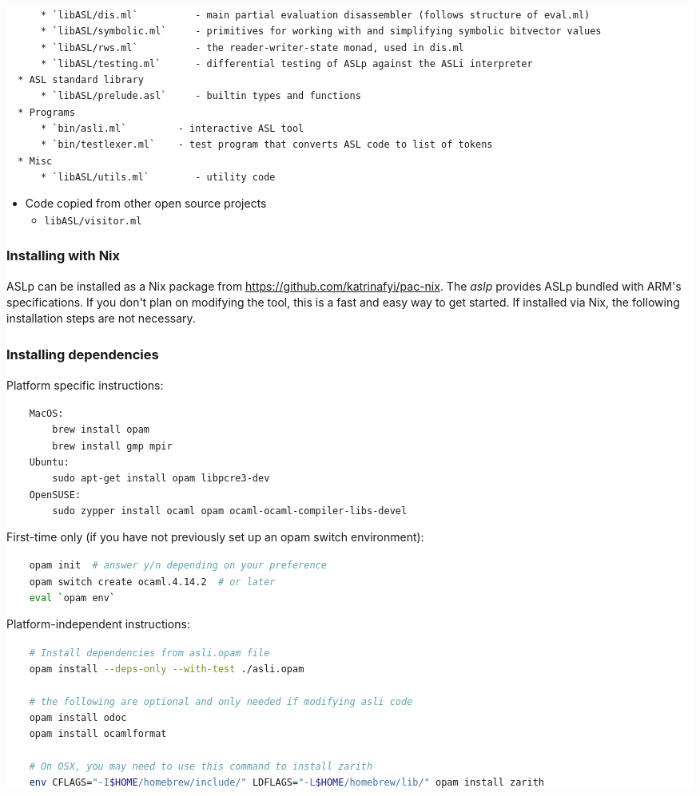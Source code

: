           * `libASL/dis.ml`          - main partial evaluation disassembler (follows structure of eval.ml)
          * `libASL/symbolic.ml`     - primitives for working with and simplifying symbolic bitvector values
          * `libASL/rws.ml`          - the reader-writer-state monad, used in dis.ml
          * `libASL/testing.ml`      - differential testing of ASLp against the ASLi interpreter
      * ASL standard library
          * `libASL/prelude.asl`     - builtin types and functions
      * Programs
          * `bin/asli.ml`         - interactive ASL tool
          * `bin/testlexer.ml`    - test program that converts ASL code to list of tokens
      * Misc
          * `libASL/utils.ml`        - utility code
  * Code copied from other open source projects
      * `libASL/visitor.ml`

### Installing with Nix

ASLp can be installed as a Nix package from https://github.com/katrinafyi/pac-nix.
The _aslp_ provides ASLp bundled with ARM's specifications.
If you don't plan on modifying the tool, this is a fast and easy way to get started.
If installed via Nix, the following installation steps are not necessary.

### Installing dependencies

Platform specific instructions:
```
    MacOS:
        brew install opam
        brew install gmp mpir
    Ubuntu:
        sudo apt-get install opam libpcre3-dev
    OpenSUSE:
        sudo zypper install ocaml opam ocaml-ocaml-compiler-libs-devel
```

First-time only (if you have not previously set up an opam switch environment):

```bash
    opam init  # answer y/n depending on your preference
    opam switch create ocaml.4.14.2  # or later
    eval `opam env`
```

Platform-independent instructions:

```bash
    # Install dependencies from asli.opam file
    opam install --deps-only --with-test ./asli.opam

    # the following are optional and only needed if modifying asli code
    opam install odoc
    opam install ocamlformat

    # On OSX, you may need to use this command to install zarith
    env CFLAGS="-I$HOME/homebrew/include/" LDFLAGS="-L$HOME/homebrew/lib/" opam install zarith
```
